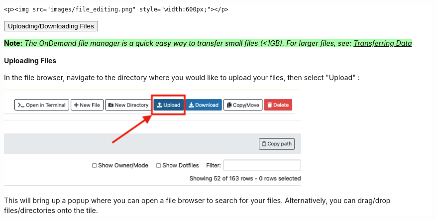     <p><img src="images/file_editing.png" style="width:600px;"></p>

</div>

<button class="collapsible">Uploading/Downloading Files</button>
<div class="content">
    <p><mark style = "background-color:#a8ffa8"><b>Note:</b> <i>The OnDemand file manager is a quick easy way to transfer small files (<1GB). For larger files, see: <a href="../../storage_and_transfers/transfers/overview">Transferring Data</a></i></mark></p>
    <p><b>Uploading Files</b></p>
    <p>In the file browser, navigate to the directory where you would like to upload your files, then select "Upload" :</p>
    <p><img src="images/upload1.png" style="width:600px;"></p>
    <p>This will bring up a popup where you can open a file browser to search for your files. Alternatively, you can drag/drop files/directories onto the tile.</p>